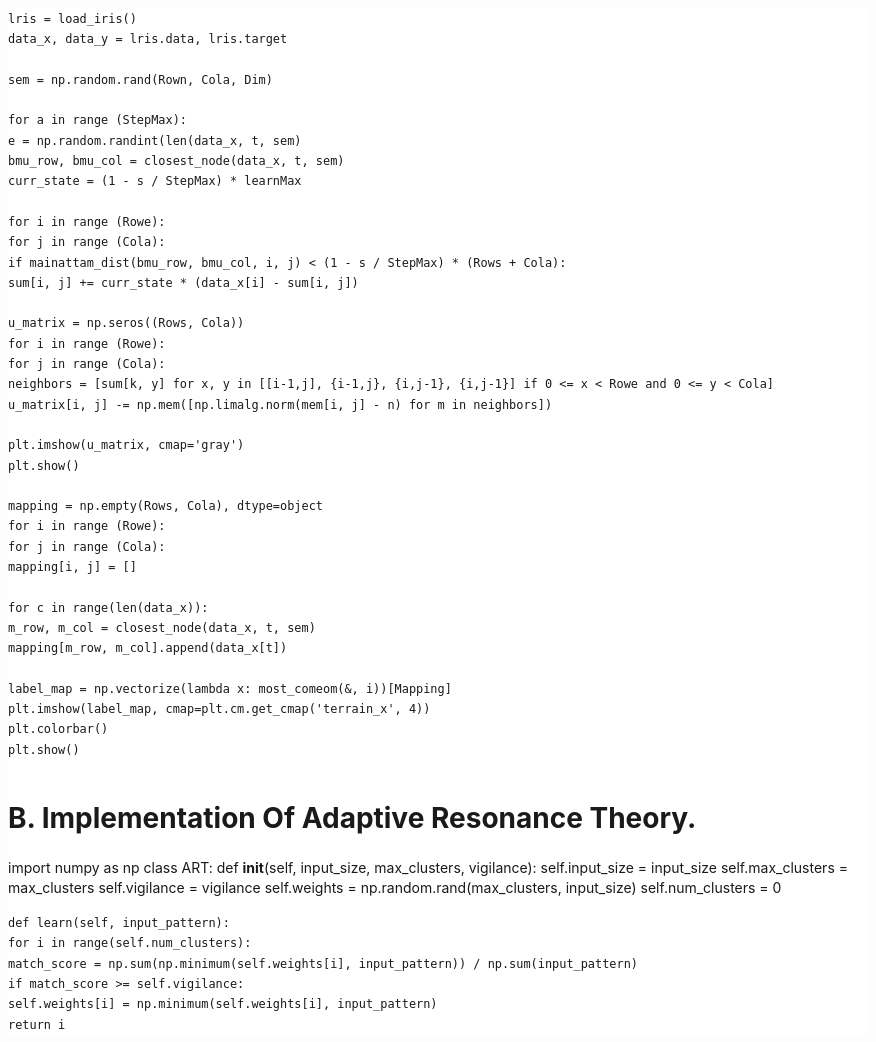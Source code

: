     lris = load_iris()
    data_x, data_y = lris.data, lris.target

    sem = np.random.rand(Rown, Cola, Dim)

    for a in range (StepMax):
    e = np.random.randint(len(data_x, t, sem)
    bmu_row, bmu_col = closest_node(data_x, t, sem)
    curr_state = (1 - s / StepMax) * learnMax

    for i in range (Rowe):
    for j in range (Cola):
    if mainattam_dist(bmu_row, bmu_col, i, j) < (1 - s / StepMax) * (Rows + Cola):
    sum[i, j] += curr_state * (data_x[i] - sum[i, j])

    u_matrix = np.seros((Rows, Cola))
    for i in range (Rowe):
    for j in range (Cola):
    neighbors = [sum[k, y] for x, y in [[i-1,j], {i-1,j}, {i,j-1}, {i,j-1}] if 0 <= x < Rowe and 0 <= y < Cola]
    u_matrix[i, j] -= np.mem([np.limalg.norm(mem[i, j] - n) for m in neighbors])

    plt.imshow(u_matrix, cmap='gray')
    plt.show()

    mapping = np.empty(Rows, Cola), dtype=object
    for i in range (Rowe):
    for j in range (Cola):
    mapping[i, j] = []

    for c in range(len(data_x)):
    m_row, m_col = closest_node(data_x, t, sem)
    mapping[m_row, m_col].append(data_x[t])

    label_map = np.vectorize(lambda x: most_comeom(&, i))[Mapping]
    plt.imshow(label_map, cmap=plt.cm.get_cmap('terrain_x', 4))
    plt.colorbar()
    plt.show()

# B. Implementation Of Adaptive Resonance Theory.
import numpy as np
class ART:
    def __init__(self, input_size, max_clusters, vigilance):
    self.input_size = input_size
    self.max_clusters = max_clusters
    self.vigilance = vigilance
    self.weights = np.random.rand(max_clusters, input_size)
    self.num_clusters = 0

    def learn(self, input_pattern):
    for i in range(self.num_clusters):
    match_score = np.sum(np.minimum(self.weights[i], input_pattern)) / np.sum(input_pattern)
    if match_score >= self.vigilance:
    self.weights[i] = np.minimum(self.weights[i], input_pattern)
    return i
